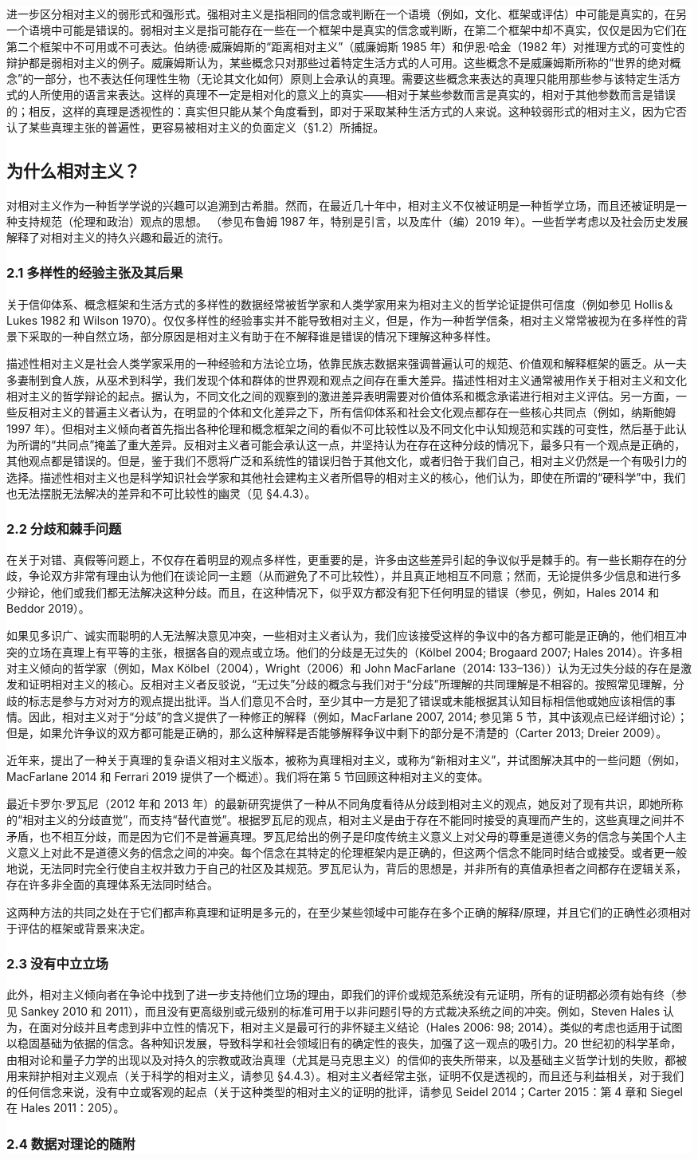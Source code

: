 进一步区分相对主义的弱形式和强形式。强相对主义是指相同的信念或判断在一个语境（例如，文化、框架或评估）中可能是真实的，在另一个语境中可能是错误的。弱相对主义是指可能存在一些在一个框架中是真实的信念或判断，在第二个框架中却不真实，仅仅是因为它们在第二个框架中不可用或不可表达。伯纳德·威廉姆斯的“距离相对主义”（威廉姆斯 1985 年）和伊恩·哈金（1982 年）对推理方式的可变性的辩护都是弱相对主义的例子。威廉姆斯认为，某些概念只对那些过着特定生活方式的人可用。这些概念不是威廉姆斯所称的“世界的绝对概念”的一部分，也不表达任何理性生物（无论其文化如何）原则上会承认的真理。需要这些概念来表达的真理只能用那些参与该特定生活方式的人所使用的语言来表达。这样的真理不一定是相对化的意义上的真实——相对于某些参数而言是真实的，相对于其他参数而言是错误的；相反，这样的真理是透视性的：真实但只能从某个角度看到，即对于采取某种生活方式的人来说。这种较弱形式的相对主义，因为它否认了某些真理主张的普遍性，更容易被相对主义的负面定义（§1.2）所捕捉。

## 为什么相对主义？

对相对主义作为一种哲学学说的兴趣可以追溯到古希腊。然而，在最近几十年中，相对主义不仅被证明是一种哲学立场，而且还被证明是一种支持规范（伦理和政治）观点的思想。 （参见布鲁姆 1987 年，特别是引言，以及库什（编）2019 年）。一些哲学考虑以及社会历史发展解释了对相对主义的持久兴趣和最近的流行。

### 2.1 多样性的经验主张及其后果

关于信仰体系、概念框架和生活方式的多样性的数据经常被哲学家和人类学家用来为相对主义的哲学论证提供可信度（例如参见 Hollis＆Lukes 1982 和 Wilson 1970）。仅仅多样性的经验事实并不能导致相对主义，但是，作为一种哲学信条，相对主义常常被视为在多样性的背景下采取的一种自然立场，部分原因是相对主义有助于在不解释谁是错误的情况下理解这种多样性。

描述性相对主义是社会人类学家采用的一种经验和方法论立场，依靠民族志数据来强调普遍认可的规范、价值观和解释框架的匮乏。从一夫多妻制到食人族，从巫术到科学，我们发现个体和群体的世界观和观点之间存在重大差异。描述性相对主义通常被用作关于相对主义和文化相对主义的哲学辩论的起点。据认为，不同文化之间的观察到的激进差异表明需要对价值体系和概念承诺进行相对主义评估。另一方面，一些反相对主义的普遍主义者认为，在明显的个体和文化差异之下，所有信仰体系和社会文化观点都存在一些核心共同点（例如，纳斯鲍姆 1997 年）。但相对主义倾向者首先指出各种伦理和概念框架之间的看似不可比较性以及不同文化中认知规范和实践的可变性，然后基于此认为所谓的“共同点”掩盖了重大差异。反相对主义者可能会承认这一点，并坚持认为在存在这种分歧的情况下，最多只有一个观点是正确的，其他观点都是错误的。但是，鉴于我们不愿将广泛和系统性的错误归咎于其他文化，或者归咎于我们自己，相对主义仍然是一个有吸引力的选择。描述性相对主义也是科学知识社会学家和其他社会建构主义者所倡导的相对主义的核心，他们认为，即使在所谓的“硬科学”中，我们也无法摆脱无法解决的差异和不可比较性的幽灵（见 §4.4.3）。

### 2.2 分歧和棘手问题

在关于对错、真假等问题上，不仅存在着明显的观点多样性，更重要的是，许多由这些差异引起的争议似乎是棘手的。有一些长期存在的分歧，争论双方非常有理由认为他们在谈论同一主题（从而避免了不可比较性），并且真正地相互不同意；然而，无论提供多少信息和进行多少辩论，他们或我们都无法解决这种分歧。而且，在这种情况下，似乎双方都没有犯下任何明显的错误（参见，例如，Hales 2014 和 Beddor 2019）。

如果见多识广、诚实而聪明的人无法解决意见冲突，一些相对主义者认为，我们应该接受这样的争议中的各方都可能是正确的，他们相互冲突的立场在真理上有平等的主张，根据各自的观点或立场。他们的分歧是无过失的（Kölbel 2004; Brogaard 2007; Hales 2014）。许多相对主义倾向的哲学家（例如，Max Kölbel（2004），Wright（2006）和 John MacFarlane（2014: 133–136））认为无过失分歧的存在是激发和证明相对主义的核心。反相对主义者反驳说，“无过失”分歧的概念与我们对于“分歧”所理解的共同理解是不相容的。按照常见理解，分歧的标志是参与方对对方的观点提出批评。当人们意见不合时，至少其中一方是犯了错误或未能根据其认知目标相信他或她应该相信的事情。因此，相对主义对于“分歧”的含义提供了一种修正的解释（例如，MacFarlane 2007, 2014; 参见第 5 节，其中该观点已经详细讨论）；但是，如果允许争议的双方都可能是正确的，那么这种解释是否能够解释争议中剩下的部分是不清楚的（Carter 2013; Dreier 2009）。

近年来，提出了一种关于真理的复杂语义相对主义版本，被称为真理相对主义，或称为“新相对主义”，并试图解决其中的一些问题（例如，MacFarlane 2014 和 Ferrari 2019 提供了一个概述）。我们将在第 5 节回顾这种相对主义的变体。

最近卡罗尔·罗瓦尼（2012 年和 2013 年）的最新研究提供了一种从不同角度看待从分歧到相对主义的观点，她反对了现有共识，即她所称的“相对主义的分歧直觉”，而支持“替代直觉”。根据罗瓦尼的观点，相对主义是由于存在不能同时接受的真理而产生的，这些真理之间并不矛盾，也不相互分歧，而是因为它们不是普遍真理。罗瓦尼给出的例子是印度传统主义意义上对父母的尊重是道德义务的信念与美国个人主义意义上对此不是道德义务的信念之间的冲突。每个信念在其特定的伦理框架内是正确的，但这两个信念不能同时结合或接受。或者更一般地说，无法同时完全行使自主权并致力于自己的社区及其规范。罗瓦尼认为，背后的思想是，并非所有的真值承担者之间都存在逻辑关系，存在许多非全面的真理体系无法同时结合。

这两种方法的共同之处在于它们都声称真理和证明是多元的，在至少某些领域中可能存在多个正确的解释/原理，并且它们的正确性必须相对于评估的框架或背景来决定。

### 2.3 没有中立立场

此外，相对主义倾向者在争论中找到了进一步支持他们立场的理由，即我们的评价或规范系统没有元证明，所有的证明都必须有始有终（参见 Sankey 2010 和 2011），而且没有更高级别或元级别的标准可用于以非问题引导的方式裁决系统之间的冲突。例如，Steven Hales 认为，在面对分歧并且考虑到非中立性的情况下，相对主义是最可行的非怀疑主义结论（Hales 2006: 98; 2014）。类似的考虑也适用于试图以稳固基础为依据的信念。各种知识发展，导致科学和社会领域旧有的确定性的丧失，加强了这一观点的吸引力。20 世纪初的科学革命，由相对论和量子力学的出现以及对持久的宗教或政治真理（尤其是马克思主义）的信仰的丧失所带来，以及基础主义哲学计划的失败，都被用来辩护相对主义观点（关于科学的相对主义，请参见 §4.4.3）。相对主义者经常主张，证明不仅是透视的，而且还与利益相关，对于我们的任何信念来说，没有中立或客观的起点（关于这种类型的相对主义的证明的批评，请参见 Seidel 2014；Carter 2015：第 4 章和 Siegel 在 Hales 2011：205）。

### 2.4 数据对理论的随附
